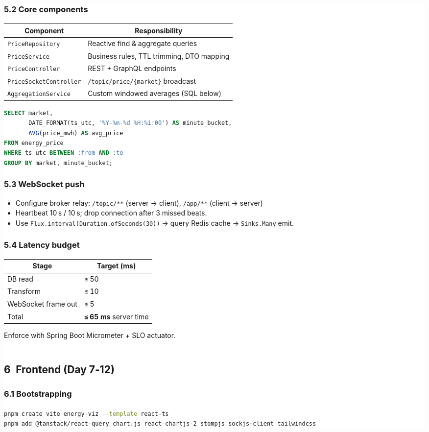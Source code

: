 ### 5.2 Core components

| Component               | Responsibility                            |
| ----------------------- | ----------------------------------------- |
| `PriceRepository`       | Reactive find & aggregate queries         |
| `PriceService`          | Business rules, TTL trimming, DTO mapping |
| `PriceController`       | REST + GraphQL endpoints                  |
| `PriceSocketController` | `/topic/price/{market}` broadcast         |
| `AggregationService`    | Custom windowed averages (SQL below)      |

```sql
SELECT market,
       DATE_FORMAT(ts_utc, '%Y-%m-%d %H:%i:00') AS minute_bucket,
       AVG(price_mwh) AS avg_price
FROM energy_price
WHERE ts_utc BETWEEN :from AND :to
GROUP BY market, minute_bucket;
```

### 5.3 WebSocket push

* Configure broker relay: `/topic/**` (server → client), `/app/**` (client → server)
* Heartbeat 10 s / 10 s; drop connection after 3 missed beats.
* Use `Flux.interval(Duration.ofSeconds(30))` → query Redis cache → `Sinks.Many` emit.

### 5.4 Latency budget

| Stage               | Target (ms)             |
| ------------------- | ----------------------- |
| DB read             | ≤ 50                    |
| Transform           | ≤ 10                    |
| WebSocket frame out | ≤ 5                     |
| Total               | **≤ 65 ms** server time |

Enforce with Spring Boot Micrometer + SLO actuator.

---

## 6 Frontend (Day 7‑12)

### 6.1 Bootstrapping

```bash
pnpm create vite energy-viz --template react-ts
pnpm add @tanstack/react-query chart.js react-chartjs-2 stompjs sockjs-client tailwindcss
```
